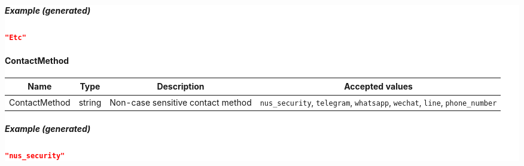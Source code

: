 ##### Example _(generated)_

```json
"Etc"
```
<a id="" />

#### ContactMethod

<table>
  <thead>
    <tr>
      <th>Name</th>
      <th>Type</th>
      <th>Description</th>
      <th>Accepted values</th>
    </tr>
  </thead>
  <tbody>
      <tr>
        <td>ContactMethod</td>
        <td>
          string
        </td>
        <td>Non-case sensitive contact method</td>
        <td><code>nus_security</code>, <code>telegram</code>, <code>whatsapp</code>, <code>wechat</code>, <code>line</code>, <code>phone_number</code></td>
      </tr>
  </tbody>
</table>

##### Example _(generated)_

```json
"nus_security"
```

